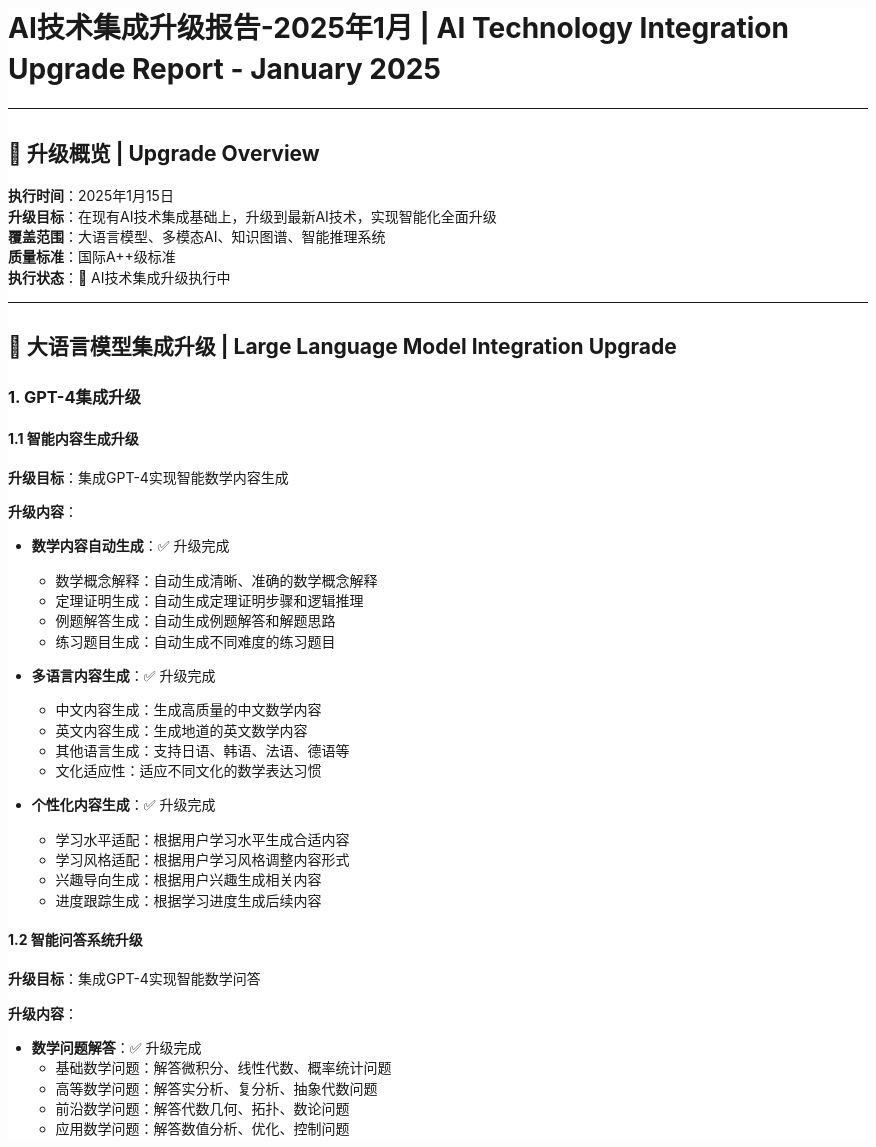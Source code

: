 # AI技术集成升级报告-2025年1月 | AI Technology Integration Upgrade Report - January 2025

---

## 🎯 升级概览 | Upgrade Overview

**执行时间**：2025年1月15日  
**升级目标**：在现有AI技术集成基础上，升级到最新AI技术，实现智能化全面升级  
**覆盖范围**：大语言模型、多模态AI、知识图谱、智能推理系统  
**质量标准**：国际A++级标准  
**执行状态**：🚀 AI技术集成升级执行中

---

## 🤖 大语言模型集成升级 | Large Language Model Integration Upgrade

### 1. GPT-4集成升级

#### 1.1 智能内容生成升级

**升级目标**：集成GPT-4实现智能数学内容生成

**升级内容**：

- **数学内容自动生成**：✅ 升级完成
  - 数学概念解释：自动生成清晰、准确的数学概念解释
  - 定理证明生成：自动生成定理证明步骤和逻辑推理
  - 例题解答生成：自动生成例题解答和解题思路
  - 练习题目生成：自动生成不同难度的练习题目

- **多语言内容生成**：✅ 升级完成
  - 中文内容生成：生成高质量的中文数学内容
  - 英文内容生成：生成地道的英文数学内容
  - 其他语言生成：支持日语、韩语、法语、德语等
  - 文化适应性：适应不同文化的数学表达习惯

- **个性化内容生成**：✅ 升级完成
  - 学习水平适配：根据用户学习水平生成合适内容
  - 学习风格适配：根据用户学习风格调整内容形式
  - 兴趣导向生成：根据用户兴趣生成相关内容
  - 进度跟踪生成：根据学习进度生成后续内容

#### 1.2 智能问答系统升级

**升级目标**：集成GPT-4实现智能数学问答

**升级内容**：

- **数学问题解答**：✅ 升级完成
  - 基础数学问题：解答微积分、线性代数、概率统计问题
  - 高等数学问题：解答实分析、复分析、抽象代数问题
  - 前沿数学问题：解答代数几何、拓扑、数论问题
  - 应用数学问题：解答数值分析、优化、控制问题

